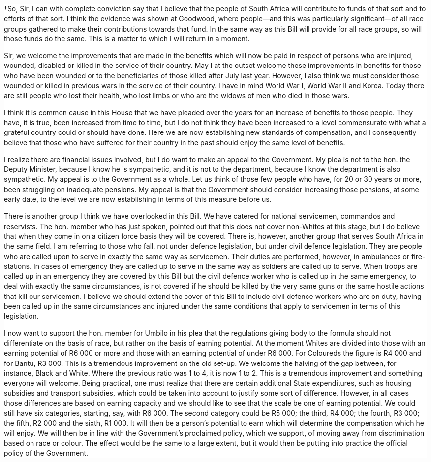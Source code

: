<p>&#x2020;So, Sir, I can with complete conviction say that I believe that the people of South Africa will contribute to funds of that sort and to efforts of that sort. I think the evidence was shown at Goodwood, where people&#x2014;and this was particularly significant&#x2014;of all race groups gathered to make their contributions towards that fund. In the same way as this Bill will provide for all race groups, so will those funds do the same. This is a matter to which I will return in a moment.</p>

<p>Sir, we welcome the improvements that are made in the benefits which will now be paid in respect of persons who are injured, wounded, disabled or killed in the service of their country. May I at the outset welcome these improvements in benefits for those who have been wounded or to the beneficiaries of those killed after July last year. However, I also think we must consider those wounded or killed in previous wars in the service of their country. I have in mind World War I, World War II and Korea. Today there are still people who lost their health, who lost limbs or who are the widows of men who died in those wars.</p>

<p>I think it is common cause in this House that we have pleaded over the years for an increase of benefits to those people. They have, it is true, been increased from time to time, but I do not think they have been increased to a level commensurate with what a grateful country could or should have done. Here we are now establishing new standards of compensation, and I consequently believe that those who have suffered for their country in the past should enjoy the same level of benefits.</p>

<p>I realize there are financial issues involved, but I do want to make an appeal to the Government. My plea is not to the hon. the Deputy Minister, because I know he is sympathetic, and it is not to the department, because I know the department is also sympathetic. My appeal is to the Government as a whole. Let us think of those few people who have, for 20 or 30 years or more, been struggling on inadequate pensions. My appeal is that the Government should consider increasing those pensions, at some early date, to the level we are now establishing in terms of this measure before us.</p>

<p>There is another group I think we have overlooked in this Bill. We have catered for national servicemen, commandos and reservists. The hon. member who has just spoken, pointed out that this does not cover non-Whites <span class="col_7803-7804" refersTo="page_1232"/>at this stage, but I do believe that when they come in on a citizen force basis they will be covered. There is, however, another group that serves South Africa in the same field. I am referring to those who fall, not under defence legislation, but under civil defence legislation. They are people who are called upon to serve in exactly the same way as servicemen. Their duties are performed, however, in ambulances or fire-stations. In cases of emergency they are called up to serve in the same way as soldiers are called up to serve. When troops are called up in an emergency they are covered by this Bill but the civil defence worker who is called up in the same emergency, to deal with exactly the same circumstances, is not covered if he should be killed by the very same guns or the same hostile actions that kill our servicemen. I believe we should extend the cover of this Bill to include civil defence workers who are on duty, having been called up in the same circumstances and injured under the same conditions that apply to servicemen in terms of this legislation.</p>

<p>I now want to support the hon. member for Umbilo in his plea that the regulations giving body to the formula should not differentiate on the basis of race, but rather on the basis of earning potential. At the moment Whites are divided into those with an earning potential of R6 000 or more and those with an earning potential of under R6 000. For Coloureds the figure is R4 000 and for Bantu, R3 000. This is a tremendous improvement on the old set-up. We welcome the halving of the gap between, for instance, Black and White. Where the previous ratio was 1 to 4, it is now 1 to 2. This is a tremendous improvement and something everyone will welcome. Being practical, one must realize that there are certain additional State expenditures, such as housing subsidies and transport subsidies, which could be taken into account to justify some sort of difference. However, in all cases those differences are based on earning capacity and we should like to see that the scale be one of earning potential. We could still have six categories, starting, say, with R6 000. The second category could be R5 000; the third, R4 000; the fourth, R3 000; the fifth, R2 000 and the sixth, R1 000. It will then be a person&#x2019;s potential to earn which will determine the compensation which he will enjoy. We will then be in line with the Government&#x2019;s proclaimed policy, which we support, of moving away from discrimination based on race or colour. The effect would be the same to a large extent, but it would then be putting into practice the official policy of the Government.</p>

